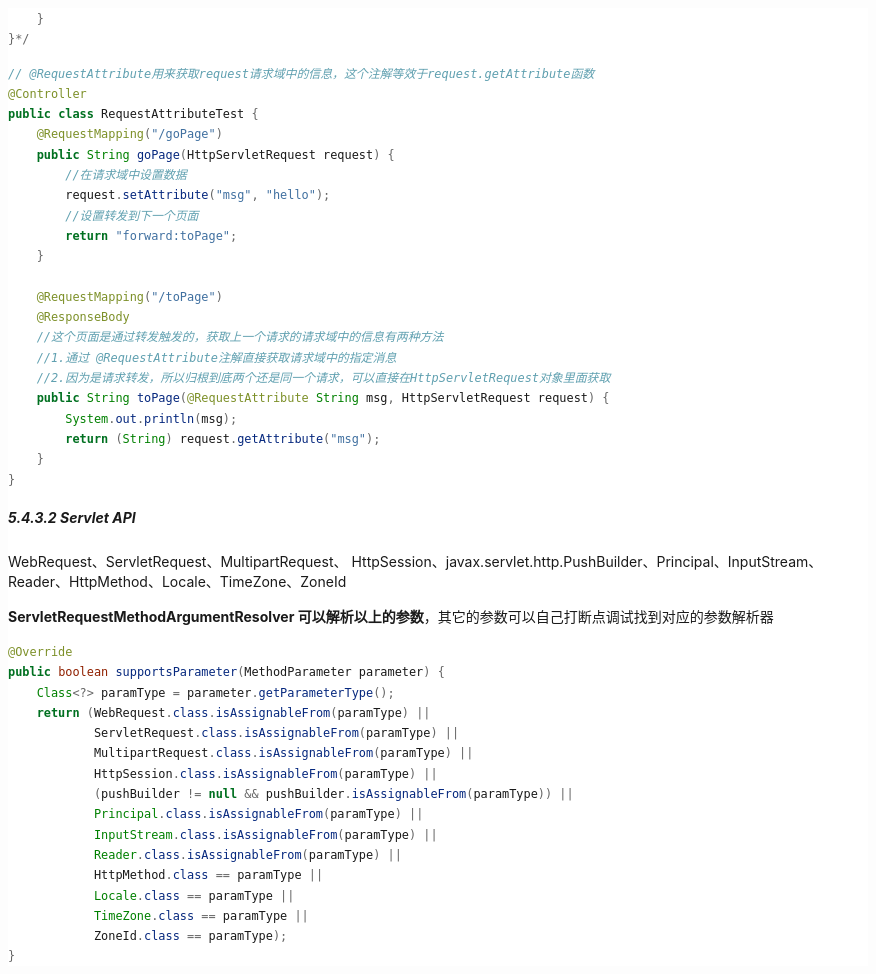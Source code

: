```java
    }
}*/
```

```java
// @RequestAttribute用来获取request请求域中的信息，这个注解等效于request.getAttribute函数
@Controller
public class RequestAttributeTest {
    @RequestMapping("/goPage")
    public String goPage(HttpServletRequest request) {
        //在请求域中设置数据
        request.setAttribute("msg", "hello");
        //设置转发到下一个页面
        return "forward:toPage";
    }

    @RequestMapping("/toPage")
    @ResponseBody
    //这个页面是通过转发触发的，获取上一个请求的请求域中的信息有两种方法
    //1.通过 @RequestAttribute注解直接获取请求域中的指定消息
    //2.因为是请求转发，所以归根到底两个还是同一个请求，可以直接在HttpServletRequest对象里面获取
    public String toPage(@RequestAttribute String msg, HttpServletRequest request) {
        System.out.println(msg);
        return (String) request.getAttribute("msg");
    }
}
```

##### 5.4.3.2 Servlet API

WebRequest、ServletRequest、MultipartRequest、 HttpSession、javax.servlet.http.PushBuilder、Principal、InputStream、Reader、HttpMethod、Locale、TimeZone、ZoneId

**ServletRequestMethodArgumentResolver 可以解析以上的参数**，其它的参数可以自己打断点调试找到对应的参数解析器

```java
@Override
public boolean supportsParameter(MethodParameter parameter) {
    Class<?> paramType = parameter.getParameterType();
    return (WebRequest.class.isAssignableFrom(paramType) ||
            ServletRequest.class.isAssignableFrom(paramType) ||
            MultipartRequest.class.isAssignableFrom(paramType) ||
            HttpSession.class.isAssignableFrom(paramType) ||
            (pushBuilder != null && pushBuilder.isAssignableFrom(paramType)) ||
            Principal.class.isAssignableFrom(paramType) ||
            InputStream.class.isAssignableFrom(paramType) ||
            Reader.class.isAssignableFrom(paramType) ||
            HttpMethod.class == paramType ||
            Locale.class == paramType ||
            TimeZone.class == paramType ||
            ZoneId.class == paramType);
}
```
